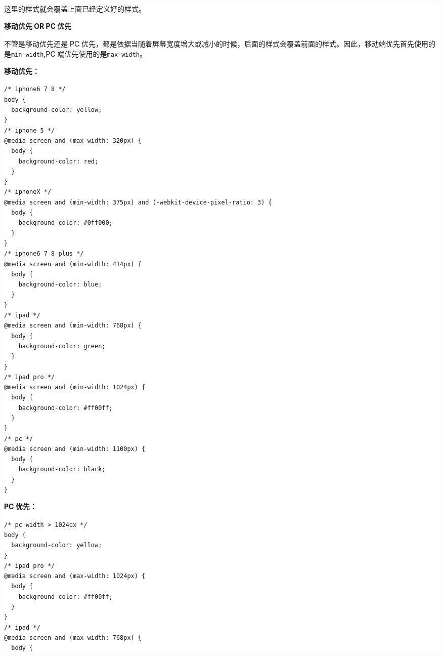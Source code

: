 这里的样式就会覆盖上面已经定义好的样式。

**移动优先 OR PC 优先**

不管是移动优先还是 PC 优先，都是依据当随着屏幕宽度增大或减小的时候，后面的样式会覆盖前面的样式。因此，移动端优先首先使用的是`min-width`,PC 端优先使用的是`max-width`。

**移动优先：**

```
/* iphone6 7 8 */
body {
  background-color: yellow;
}
/* iphone 5 */
@media screen and (max-width: 320px) {
  body {
    background-color: red;
  }
}
/* iphoneX */
@media screen and (min-width: 375px) and (-webkit-device-pixel-ratio: 3) {
  body {
    background-color: #0ff000;
  }
}
/* iphone6 7 8 plus */
@media screen and (min-width: 414px) {
  body {
    background-color: blue;
  }
}
/* ipad */
@media screen and (min-width: 768px) {
  body {
    background-color: green;
  }
}
/* ipad pro */
@media screen and (min-width: 1024px) {
  body {
    background-color: #ff00ff;
  }
}
/* pc */
@media screen and (min-width: 1100px) {
  body {
    background-color: black;
  }
}
```

**PC 优先：**

```
/* pc width > 1024px */
body {
  background-color: yellow;
}
/* ipad pro */
@media screen and (max-width: 1024px) {
  body {
    background-color: #ff00ff;
  }
}
/* ipad */
@media screen and (max-width: 768px) {
  body {
```